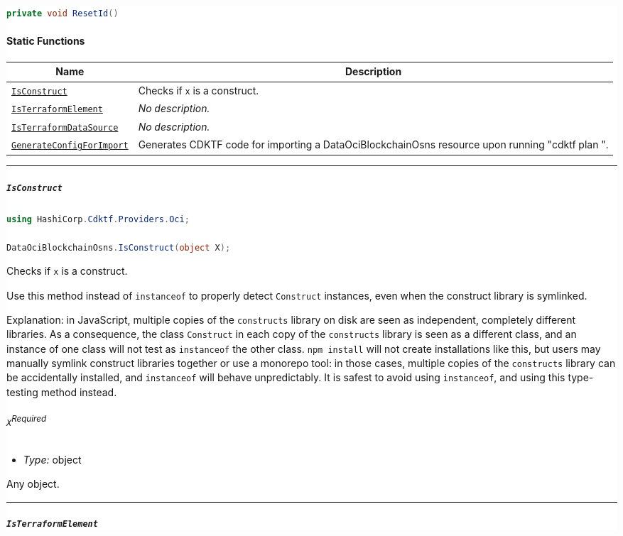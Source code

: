```csharp
private void ResetId()
```

#### Static Functions <a name="Static Functions" id="Static Functions"></a>

| **Name** | **Description** |
| --- | --- |
| <code><a href="#rhizo-co-terraform-provider-oci.dataOciBlockchainOsns.DataOciBlockchainOsns.isConstruct">IsConstruct</a></code> | Checks if `x` is a construct. |
| <code><a href="#rhizo-co-terraform-provider-oci.dataOciBlockchainOsns.DataOciBlockchainOsns.isTerraformElement">IsTerraformElement</a></code> | *No description.* |
| <code><a href="#rhizo-co-terraform-provider-oci.dataOciBlockchainOsns.DataOciBlockchainOsns.isTerraformDataSource">IsTerraformDataSource</a></code> | *No description.* |
| <code><a href="#rhizo-co-terraform-provider-oci.dataOciBlockchainOsns.DataOciBlockchainOsns.generateConfigForImport">GenerateConfigForImport</a></code> | Generates CDKTF code for importing a DataOciBlockchainOsns resource upon running "cdktf plan <stack-name>". |

---

##### `IsConstruct` <a name="IsConstruct" id="rhizo-co-terraform-provider-oci.dataOciBlockchainOsns.DataOciBlockchainOsns.isConstruct"></a>

```csharp
using HashiCorp.Cdktf.Providers.Oci;

DataOciBlockchainOsns.IsConstruct(object X);
```

Checks if `x` is a construct.

Use this method instead of `instanceof` to properly detect `Construct`
instances, even when the construct library is symlinked.

Explanation: in JavaScript, multiple copies of the `constructs` library on
disk are seen as independent, completely different libraries. As a
consequence, the class `Construct` in each copy of the `constructs` library
is seen as a different class, and an instance of one class will not test as
`instanceof` the other class. `npm install` will not create installations
like this, but users may manually symlink construct libraries together or
use a monorepo tool: in those cases, multiple copies of the `constructs`
library can be accidentally installed, and `instanceof` will behave
unpredictably. It is safest to avoid using `instanceof`, and using
this type-testing method instead.

###### `X`<sup>Required</sup> <a name="X" id="rhizo-co-terraform-provider-oci.dataOciBlockchainOsns.DataOciBlockchainOsns.isConstruct.parameter.x"></a>

- *Type:* object

Any object.

---

##### `IsTerraformElement` <a name="IsTerraformElement" id="rhizo-co-terraform-provider-oci.dataOciBlockchainOsns.DataOciBlockchainOsns.isTerraformElement"></a>
